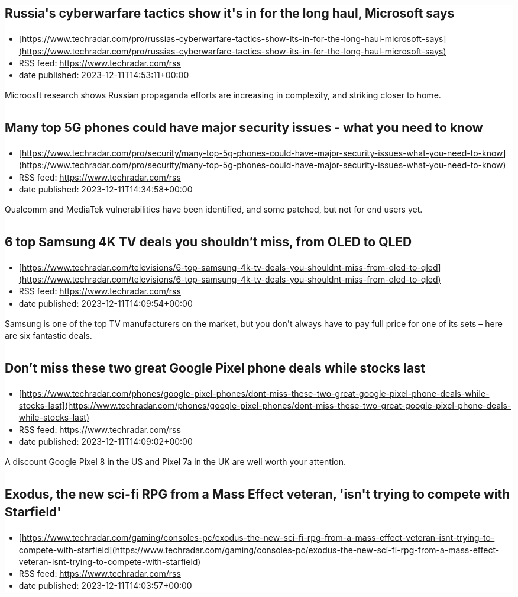## Russia's cyberwarfare tactics show it's in for the long haul, Microsoft says
 - [https://www.techradar.com/pro/russias-cyberwarfare-tactics-show-its-in-for-the-long-haul-microsoft-says](https://www.techradar.com/pro/russias-cyberwarfare-tactics-show-its-in-for-the-long-haul-microsoft-says)
 - RSS feed: https://www.techradar.com/rss
 - date published: 2023-12-11T14:53:11+00:00

Microosft research shows Russian propaganda efforts are increasing in complexity, and striking closer to home.

## Many top 5G phones could have major security issues - what you need to know
 - [https://www.techradar.com/pro/security/many-top-5g-phones-could-have-major-security-issues-what-you-need-to-know](https://www.techradar.com/pro/security/many-top-5g-phones-could-have-major-security-issues-what-you-need-to-know)
 - RSS feed: https://www.techradar.com/rss
 - date published: 2023-12-11T14:34:58+00:00

Qualcomm and MediaTek vulnerabilities have been identified, and some patched, but not for end users yet.

## 6 top Samsung 4K TV deals you shouldn’t miss, from OLED to QLED
 - [https://www.techradar.com/televisions/6-top-samsung-4k-tv-deals-you-shouldnt-miss-from-oled-to-qled](https://www.techradar.com/televisions/6-top-samsung-4k-tv-deals-you-shouldnt-miss-from-oled-to-qled)
 - RSS feed: https://www.techradar.com/rss
 - date published: 2023-12-11T14:09:54+00:00

Samsung is one of the top TV manufacturers on the market, but you don't always have to pay full price for one of its sets – here are six fantastic deals.

## Don’t miss these two great Google Pixel phone deals while stocks last
 - [https://www.techradar.com/phones/google-pixel-phones/dont-miss-these-two-great-google-pixel-phone-deals-while-stocks-last](https://www.techradar.com/phones/google-pixel-phones/dont-miss-these-two-great-google-pixel-phone-deals-while-stocks-last)
 - RSS feed: https://www.techradar.com/rss
 - date published: 2023-12-11T14:09:02+00:00

A discount Google Pixel 8 in the US and Pixel 7a in the UK are well worth your attention.

## Exodus, the new sci-fi RPG from a Mass Effect veteran, 'isn't trying to compete with Starfield'
 - [https://www.techradar.com/gaming/consoles-pc/exodus-the-new-sci-fi-rpg-from-a-mass-effect-veteran-isnt-trying-to-compete-with-starfield](https://www.techradar.com/gaming/consoles-pc/exodus-the-new-sci-fi-rpg-from-a-mass-effect-veteran-isnt-trying-to-compete-with-starfield)
 - RSS feed: https://www.techradar.com/rss
 - date published: 2023-12-11T14:03:57+00:00
